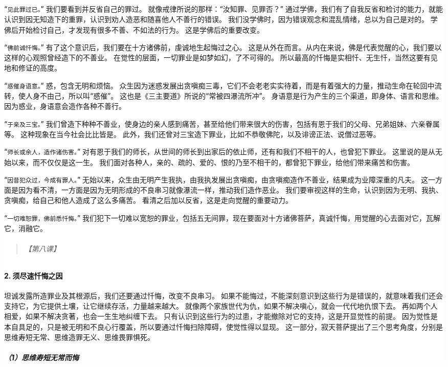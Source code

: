 “`见此罪过已。`”
我们要看到并反省自己的罪过。
就像戒律所说的那样：“汝知罪、见罪否？”
通过学佛，我们有了自我反省和检讨的能力，就能认识到因无知造下的重罪，认识到劝人造恶和随喜他人不善行的错误。
我们没学佛时，因为错误观念和混乱情绪，总以为自己是对的。
学佛后开始检讨自己，才发现有很多不善、不如法的行为。
这是学佛后的重要改变。

“`佛前诚忏悔。`”
有了这个意识后，我们要在十方诸佛前，虔诚地生起悔过之心。
这是从外在而言。从内在来说，佛是代表觉醒的心，我们要以这样的心观照曾经造下的不善业。
在觉性的层面，一切罪业是如梦如幻，了不可得的。
所以最高的忏悔是实相忏、无生忏，当然这要有见地和修证的高度。

“`惑催身语意。`”
惑，包含无明和烦恼。
众生因为迷惑发展出贪嗔痴三毒，它们不会老老实实待着，而是有着强大的力量，推动生命在轮回中流转，使人身不由己，所以叫“惑催”。
这也是《三主要道》所说的“常被四瀑流所冲”。
身语意是行为产生的三个渠道，即身体、语言和思维。
因为惑业，身语意会造作各种不善行。


“`于亲及三宝。`”
我们曾造下种种不善业，使身边的亲人感到痛苦，甚至给他们带来很大的伤害，包括有恩于我们的父母、兄弟姐妹、六亲眷属等。
这种现象在当今社会比比皆是。
此外，我们还曾对三宝造下罪业，比如不恭敬佛陀，以及诽谤正法、说僧过恶等。

“`师长或余人，造作诸伤害。`”
对有恩于我们的师长，从世间的师长到出家后的依止师，还有和我们不相干的人，也曾犯下罪业。
这里说的是从无始以来，而不仅仅是这一生。
我们面对各种人，亲的、疏的、爱的、恨的乃至不相干的，都曾犯下罪业，给他们带来痛苦和伤害。

“`因昔犯众过，今成有罪人。`”
无始以来，众生由无明产生我执，由我执发展出贪嗔痴，由贪嗔痴造作不善业，结果成为业障深重的凡夫。
这一方面是因为看不清，一方面是因为无明形成的不良串习就像瀑流一样，推动我们造作恶业。
我们要审视这样的生命，认识到因为无明、我执、贪嗔痴，给自己和他人造成了这么多痛苦。
看清之后加以反省，这是走向觉醒的重要动力。

“`一切难恕罪，佛前悉忏悔。`”
我们犯下一切难以宽恕的罪业，包括五无间罪，现在要面对十方诸佛菩萨，真诚忏悔，用觉醒的心去面对它，瓦解它，消融它。


> ###### 【第八课】<span id="8"/>

#### 2. 须尽速忏悔之因

坦诚发露所造罪业及其根源后，我们还要通过忏悔，改变不良串习。
如果不能悔过，不能深刻意识到这些行为是错误的，就意味着我们还会支持它，为它提供土壤，让它继续存活，力量越来越大。
就像两个家族世代为仇，如果不解决嗔心，就会一代代地仇恨下去。
再如两个人相爱，如果不解决贪著，也会一生生地纠缠下去。
只有认识到这些行为的过患，才能撤除对它的支持，这是开显觉性的前提。
因为觉性是本自具足的，只是被无明和不良心行覆盖，所以要通过忏悔扫除障碍，使觉性得以显现。
这一部分，寂天菩萨提出了三个思考角度，分别是思维寿短无常、思维造罪无义、思维畏罪惧死。


##### （1）思维寿短无常而悔
